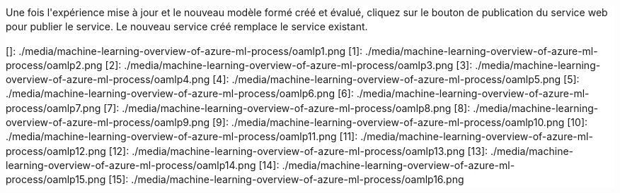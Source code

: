 Une fois l'expérience mise à jour et le nouveau modèle formé créé et évalué, cliquez sur le bouton de publication du service web pour publier le service. Le nouveau service créé remplace le service existant.



  []: ./media/machine-learning-overview-of-azure-ml-process/oamlp1.png
  [1]: ./media/machine-learning-overview-of-azure-ml-process/oamlp2.png
  [2]: ./media/machine-learning-overview-of-azure-ml-process/oamlp3.png
  [3]: ./media/machine-learning-overview-of-azure-ml-process/oamlp4.png
  [4]: ./media/machine-learning-overview-of-azure-ml-process/oamlp5.png
  [5]: ./media/machine-learning-overview-of-azure-ml-process/oamlp6.png
  [6]: ./media/machine-learning-overview-of-azure-ml-process/oamlp7.png
  [7]: ./media/machine-learning-overview-of-azure-ml-process/oamlp8.png
  [8]: ./media/machine-learning-overview-of-azure-ml-process/oamlp9.png
  [9]: ./media/machine-learning-overview-of-azure-ml-process/oamlp10.png
  [10]: ./media/machine-learning-overview-of-azure-ml-process/oamlp11.png
  [11]: ./media/machine-learning-overview-of-azure-ml-process/oamlp12.png
  [12]: ./media/machine-learning-overview-of-azure-ml-process/oamlp13.png
  [13]: ./media/machine-learning-overview-of-azure-ml-process/oamlp14.png
  [14]: ./media/machine-learning-overview-of-azure-ml-process/oamlp15.png
  [15]: ./media/machine-learning-overview-of-azure-ml-process/oamlp16.png
